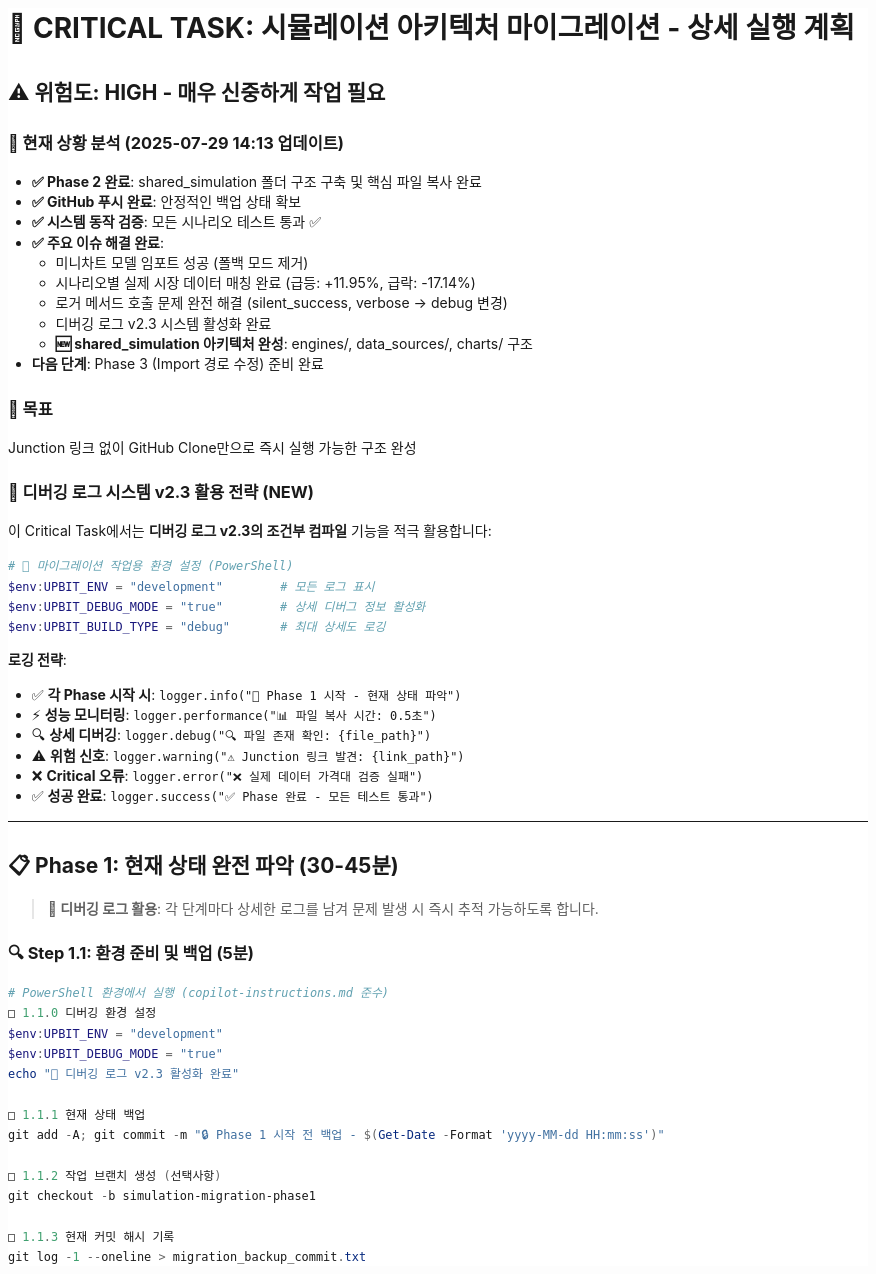 # 🚨 CRITICAL TASK: 시뮬레이션 아키텍처 마이그레이션 - 상세 실행 계획

## ⚠️ 위험도: HIGH - 매우 신중하게 작업 필요

### 📍 현재 상황 분석 (2025-07-29 14:13 업데이트)
- **✅ Phase 2 완료**: shared_simulation 폴더 구조 구축 및 핵심 파일 복사 완료
- **✅ GitHub 푸시 완료**: 안정적인 백업 상태 확보
- **✅ 시스템 동작 검증**: 모든 시나리오 테스트 통과 ✅
- **✅ 주요 이슈 해결 완료**:
  - 미니차트 모델 임포트 성공 (폴백 모드 제거)
  - 시나리오별 실제 시장 데이터 매칭 완료 (급등: +11.95%, 급락: -17.14%)
  - 로거 메서드 호출 문제 완전 해결 (silent_success, verbose → debug 변경)
  - 디버깅 로그 v2.3 시스템 활성화 완료
  - **🆕 shared_simulation 아키텍처 완성**: engines/, data_sources/, charts/ 구조
- **다음 단계**: Phase 3 (Import 경로 수정) 준비 완료

### 🎯 목표
Junction 링크 없이 GitHub Clone만으로 즉시 실행 가능한 구조 완성

### 🔬 디버깅 로그 시스템 v2.3 활용 전략 (NEW)
이 Critical Task에서는 **디버깅 로그 v2.3의 조건부 컴파일** 기능을 적극 활용합니다:

```powershell
# 🔧 마이그레이션 작업용 환경 설정 (PowerShell)
$env:UPBIT_ENV = "development"        # 모든 로그 표시
$env:UPBIT_DEBUG_MODE = "true"        # 상세 디버그 정보 활성화
$env:UPBIT_BUILD_TYPE = "debug"       # 최대 상세도 로깅
```

**로깅 전략**:
- ✅ **각 Phase 시작 시**: `logger.info("🚀 Phase 1 시작 - 현재 상태 파악")`
- ⚡ **성능 모니터링**: `logger.performance("📊 파일 복사 시간: 0.5초")`
- 🔍 **상세 디버깅**: `logger.debug("🔍 파일 존재 확인: {file_path}")`
- ⚠️ **위험 신호**: `logger.warning("⚠️ Junction 링크 발견: {link_path}")`
- ❌ **Critical 오류**: `logger.error("❌ 실제 데이터 가격대 검증 실패")`
- ✅ **성공 완료**: `logger.success("✅ Phase 완료 - 모든 테스트 통과")`

---

## 📋 Phase 1: 현재 상태 완전 파악 (30-45분)

> **🔬 디버깅 로그 활용**: 각 단계마다 상세한 로그를 남겨 문제 발생 시 즉시 추적 가능하도록 합니다.

### 🔍 Step 1.1: 환경 준비 및 백업 (5분)
```powershell
# PowerShell 환경에서 실행 (copilot-instructions.md 준수)
□ 1.1.0 디버깅 환경 설정
$env:UPBIT_ENV = "development"
$env:UPBIT_DEBUG_MODE = "true"
echo "🔬 디버깅 로그 v2.3 활성화 완료"

□ 1.1.1 현재 상태 백업
git add -A; git commit -m "🔒 Phase 1 시작 전 백업 - $(Get-Date -Format 'yyyy-MM-dd HH:mm:ss')"

□ 1.1.2 작업 브랜치 생성 (선택사항)
git checkout -b simulation-migration-phase1

□ 1.1.3 현재 커밋 해시 기록
git log -1 --oneline > migration_backup_commit.txt
```
